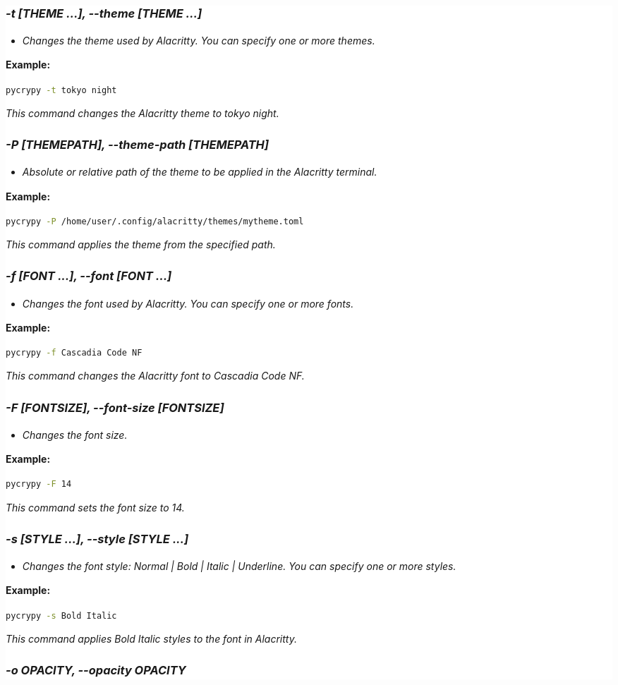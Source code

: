 ### ***-t [THEME ...], --theme [THEME ...]***

- *Changes the theme used by Alacritty. You can specify one or more themes.*

**Example:**

```bash
pycrypy -t tokyo night
```

*This command changes the Alacritty theme to tokyo night.*

### ***-P [THEMEPATH], --theme-path [THEMEPATH]***

- *Absolute or relative path of the theme to be applied in the Alacritty terminal.*

**Example:**

```bash
pycrypy -P /home/user/.config/alacritty/themes/mytheme.toml
```

*This command applies the theme from the specified path.*

### ***-f [FONT ...], --font [FONT ...]***

- *Changes the font used by Alacritty. You can specify one or more fonts.*

**Example:**

```bash
pycrypy -f Cascadia Code NF
```

*This command changes the Alacritty font to Cascadia Code NF.*

### ***-F [FONTSIZE], --font-size [FONTSIZE]***

- *Changes the font size.*

**Example:**

```bash
pycrypy -F 14
```

*This command sets the font size to 14.*

### ***-s [STYLE ...], --style [STYLE ...]***

- *Changes the font style: Normal | Bold | Italic | Underline. You can specify one or more styles.*

**Example:**

```bash
pycrypy -s Bold Italic
```

*This command applies Bold Italic styles to the font in Alacritty.*

### ***-o OPACITY, --opacity OPACITY***

